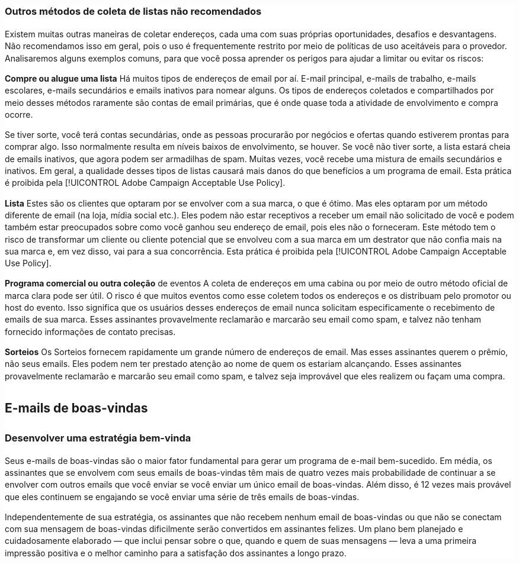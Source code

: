 ### Outros métodos de coleta de listas não recomendados

Existem muitas outras maneiras de coletar endereços, cada uma com suas próprias oportunidades, desafios e desvantagens. Não recomendamos isso em geral, pois o uso é frequentemente restrito por meio de políticas de uso aceitáveis para o provedor. Analisaremos alguns exemplos comuns, para que você possa aprender os perigos para ajudar a limitar ou evitar os riscos:

**Compre ou alugue uma lista** Há muitos tipos de endereços de email por aí. E-mail principal, e-mails de trabalho, e-mails escolares, e-mails secundários e emails inativos para nomear alguns. Os tipos de endereços coletados e compartilhados por meio desses métodos raramente são contas de email primárias, que é onde quase toda a atividade de envolvimento e compra ocorre.

Se tiver sorte, você terá contas secundárias, onde as pessoas procurarão por negócios e ofertas quando estiverem prontas para comprar algo. Isso normalmente resulta em níveis baixos de envolvimento, se houver. Se você não tiver sorte, a lista estará cheia de emails inativos, que agora podem ser armadilhas de spam. Muitas vezes, você recebe uma mistura de emails secundários e inativos. Em geral, a qualidade desses tipos de listas causará mais danos do que benefícios a um programa de email. Esta prática é proibida pela [!UICONTROL Adobe Campaign Acceptable Use Policy].

**Lista** Estes são os clientes que optaram por se envolver com a sua marca, o que é ótimo. Mas eles optaram por um método diferente de email (na loja, mídia social etc.). Eles podem não estar receptivos a receber um email não solicitado de você e podem também estar preocupados sobre como você ganhou seu endereço de email, pois eles não o forneceram. Este método tem o risco de transformar um cliente ou cliente potencial que se envolveu com a sua marca em um destrator que não confia mais na sua marca e, em vez disso, vai para a sua concorrência. Esta prática é proibida pela [!UICONTROL Adobe Campaign Acceptable Use Policy].

**Programa comercial ou outra coleção** de eventos A coleta de endereços em uma cabina ou por meio de outro método oficial de marca clara pode ser útil. O risco é que muitos eventos como esse coletem todos os endereços e os distribuam pelo promotor ou host do evento. Isso significa que os usuários desses endereços de email nunca solicitam especificamente o recebimento de emails de sua marca. Esses assinantes provavelmente reclamarão e marcarão seu email como spam, e talvez não tenham fornecido informações de contato precisas.

**Sorteios** Os Sorteios fornecem rapidamente um grande número de endereços de email. Mas esses assinantes querem o prêmio, não seus emails. Eles podem nem ter prestado atenção ao nome de quem os estariam alcançando. Esses assinantes provavelmente reclamarão e marcarão seu email como spam, e talvez seja improvável que eles realizem ou façam uma compra.

## E-mails de boas-vindas

### Desenvolver uma estratégia bem-vinda

Seus e-mails de boas-vindas são o maior fator fundamental para gerar um programa de e-mail bem-sucedido. Em média, os assinantes que se envolvem com seus emails de boas-vindas têm mais de quatro vezes mais probabilidade de continuar a se envolver com outros emails que você enviar se você enviar um único email de boas-vindas. Além disso, é 12 vezes mais provável que eles continuem se engajando se você enviar uma série de três emails de boas-vindas.

Independentemente de sua estratégia, os assinantes que não recebem nenhum email de boas-vindas ou que não se conectam com sua mensagem de boas-vindas dificilmente serão convertidos em assinantes felizes. Um plano bem planejado e cuidadosamente elaborado — que inclui pensar sobre o que, quando e quem de suas mensagens — leva a uma primeira impressão positiva e o melhor caminho para a satisfação dos assinantes a longo prazo.
